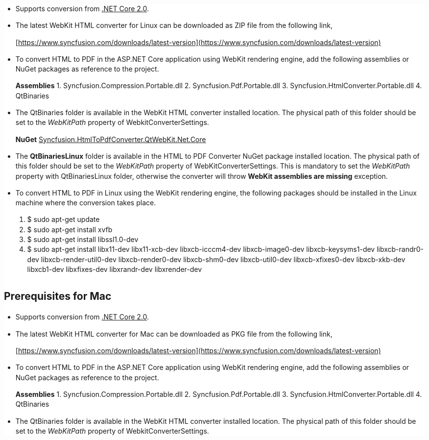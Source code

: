 * Supports conversion from [.NET Core 2.0](https://www.microsoft.com/net/learn/get-started/linux/ubuntu16-04). 

* The latest WebKit HTML converter for Linux can be downloaded as ZIP file from the following link,

	[https://www.syncfusion.com/downloads/latest-version](https://www.syncfusion.com/downloads/latest-version)
	
* To convert HTML to PDF in the ASP.NET Core application using WebKit rendering engine, add the following assemblies or NuGet packages as reference to the project.  

	<b>Assemblies</b>
		1. Syncfusion.Compression.Portable.dll
		2. Syncfusion.Pdf.Portable.dll
		3. Syncfusion.HtmlConverter.Portable.dll
		4. QtBinaries
		
* The QtBinaries folder is available in the WebKit HTML converter installed location. The physical path of this folder should be set to the <i>WebKitPath</i> property of WebkitConverterSettings.
		
	<b>NuGet</b>
		 <a href="https://www.nuget.org/packages/Syncfusion.HtmlToPdfConverter.QtWebKit.Net.Core/">Syncfusion.HtmlToPdfConverter.QtWebKit.Net.Core</a>

* The <b>QtBinariesLinux</b> folder is available in the HTML to PDF Converter NuGet package installed location. The physical path of this folder should be set to the <i>WebKitPath</i> property of WebKitConverterSettings. This is mandatory to set the <i>WebKitPath</i> property with QtBinariesLinux folder, otherwise the converter will throw <b>WebKit assemblies are missing</b> exception.

* To convert HTML to PDF in Linux using the WebKit rendering engine, the following packages should be installed in the Linux machine where the conversion takes place.
	1. $ sudo apt-get update 
	2. $ sudo apt-get install xvfb 
	3. $ sudo apt-get install libssl1.0-dev 
	4. $ sudo apt-get install libx11-dev libx11-xcb-dev libxcb-icccm4-dev libxcb-image0-dev libxcb-keysyms1-dev libxcb-randr0-dev libxcb-render-util0-dev libxcb-render0-dev libxcb-shm0-dev libxcb-util0-dev libxcb-xfixes0-dev libxcb-xkb-dev libxcb1-dev libxfixes-dev libxrandr-dev libxrender-dev

## Prerequisites for Mac

* Supports conversion from [.NET Core 2.0](https://www.microsoft.com/net/learn/get-started/macos). 

* The latest WebKit HTML converter for Mac can be downloaded as PKG file from the following link,

	[https://www.syncfusion.com/downloads/latest-version](https://www.syncfusion.com/downloads/latest-version)
  
* To convert HTML to PDF in the ASP.NET Core application using WebKit rendering engine, add the following assemblies or NuGet packages as reference to the project.  

	<b>Assemblies</b>
		1. Syncfusion.Compression.Portable.dll
		2. Syncfusion.Pdf.Portable.dll
		3. Syncfusion.HtmlConverter.Portable.dll
		4. QtBinaries
		
* The QtBinaries folder is available in the WebKit HTML converter installed location. The physical path of this folder should be set to the <i>WebKitPath</i> property of WebkitConverterSettings.
		